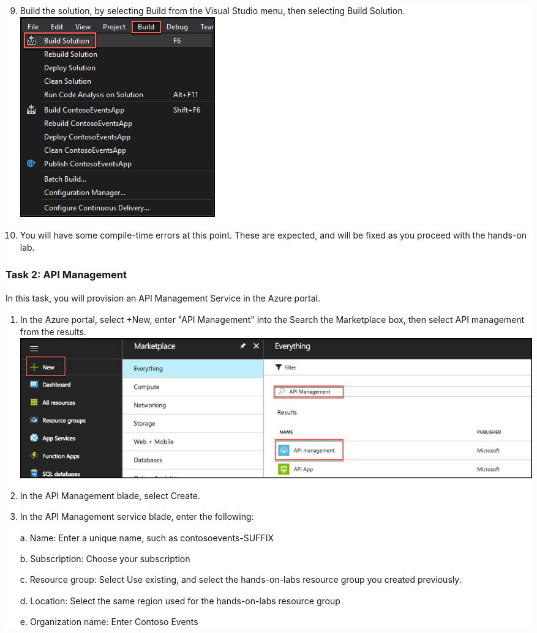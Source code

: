 9.  Build the solution, by selecting Build from the Visual Studio menu, then selecting Build Solution. ![The Build button is circled on the Visual Studio menu. Under that, Build Solution is circled.](images/Hands-onlabstep-by-step-Microservicesarchitecture-Developereditionimages/media/image47.png "Visual Studio menu")

10. You will have some compile-time errors at this point. These are expected, and will be fixed as you proceed with the hands-on lab.

### Task 2: API Management

In this task, you will provision an API Management Service in the Azure portal.

1.  In the Azure portal, select +New, enter "API Management" into the Search the Marketplace box, then select API management from the results. ![In the Azure Portal Everything pane, API Management is typed in the search field. Under Results, API Management is circled.](images/Hands-onlabstep-by-step-Microservicesarchitecture-Developereditionimages/media/image48.png "Azure Portal Everything pane")

2.  In the API Management blade, select Create.

3.  In the API Management service blade, enter the following:

    a.  Name: Enter a unique name, such as contosoevents-SUFFIX

    b.  Subscription: Choose your subscription

    c.  Resource group: Select Use existing, and select the hands-on-labs resource group you created previously.

    d.  Location: Select the same region used for the hands-on-labs resource group

    e.  Organization name: Enter Contoso Events
